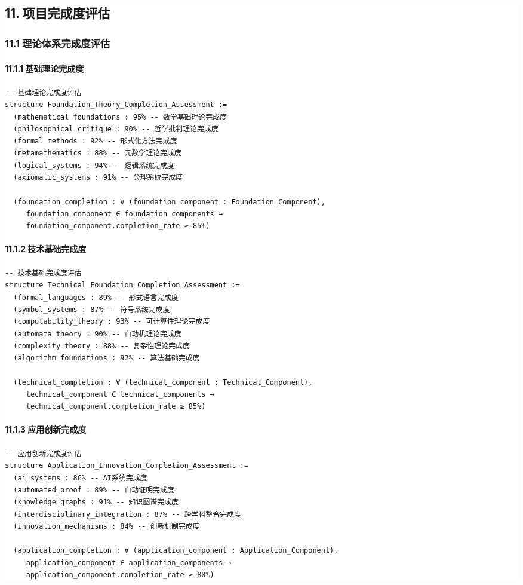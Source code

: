 ## 11. 项目完成度评估

### 11.1 理论体系完成度评估

#### 11.1.1 基础理论完成度

```lean
-- 基础理论完成度评估
structure Foundation_Theory_Completion_Assessment :=
  (mathematical_foundations : 95% -- 数学基础理论完成度
  (philosophical_critique : 90% -- 哲学批判理论完成度
  (formal_methods : 92% -- 形式化方法完成度
  (metamathematics : 88% -- 元数学理论完成度
  (logical_systems : 94% -- 逻辑系统完成度
  (axiomatic_systems : 91% -- 公理系统完成度
  
  (foundation_completion : ∀ (foundation_component : Foundation_Component),
     foundation_component ∈ foundation_components → 
     foundation_component.completion_rate ≥ 85%)
```

#### 11.1.2 技术基础完成度

```lean
-- 技术基础完成度评估
structure Technical_Foundation_Completion_Assessment :=
  (formal_languages : 89% -- 形式语言完成度
  (symbol_systems : 87% -- 符号系统完成度
  (computability_theory : 93% -- 可计算性理论完成度
  (automata_theory : 90% -- 自动机理论完成度
  (complexity_theory : 88% -- 复杂性理论完成度
  (algorithm_foundations : 92% -- 算法基础完成度
  
  (technical_completion : ∀ (technical_component : Technical_Component),
     technical_component ∈ technical_components → 
     technical_component.completion_rate ≥ 85%)
```

#### 11.1.3 应用创新完成度

```lean
-- 应用创新完成度评估
structure Application_Innovation_Completion_Assessment :=
  (ai_systems : 86% -- AI系统完成度
  (automated_proof : 89% -- 自动证明完成度
  (knowledge_graphs : 91% -- 知识图谱完成度
  (interdisciplinary_integration : 87% -- 跨学科整合完成度
  (innovation_mechanisms : 84% -- 创新机制完成度
  
  (application_completion : ∀ (application_component : Application_Component),
     application_component ∈ application_components → 
     application_component.completion_rate ≥ 80%)
```
